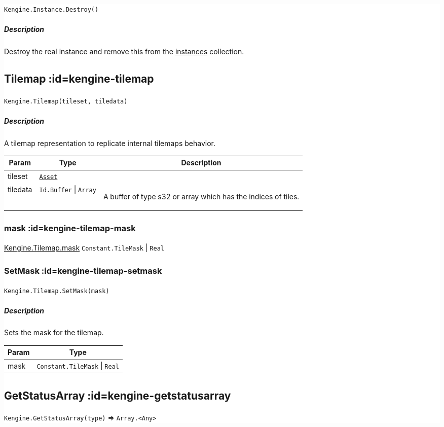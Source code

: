 `Kengine.Instance.Destroy()`



##### **Description**

Destroy the real instance and remove this from the [instances](Kengine?id=kengine.instances) collection.




## Tilemap  :id=kengine-tilemap

`Kengine.Tilemap(tileset, tiledata)`



##### **Description**

A tilemap representation to replicate internal tilemaps behavior.



| Param | Type | Description |
| --- | --- | --- |
| tileset | [<code>Asset</code>](Kengine?id=kengine.asset) |  |
| tiledata | <code>Id.Buffer</code> \| <code>Array</code> | <p>A buffer of type s32 or array which has the indices of tiles.</p> |



### mask  :id=kengine-tilemap-mask

[Kengine.Tilemap.mask](Kengine?id=kengine.tilemap.mask) <code>Constant.TileMask</code> \| <code>Real</code>





### SetMask  :id=kengine-tilemap-setmask

`Kengine.Tilemap.SetMask(mask)`



##### **Description**

Sets the mask for the tilemap.



| Param | Type |
| --- | --- |
| mask | <code>Constant.TileMask</code> \| <code>Real</code> | 



## GetStatusArray  :id=kengine-getstatusarray

`Kengine.GetStatusArray(type)` ⇒ <code>Array.&lt;Any&gt;</code>
